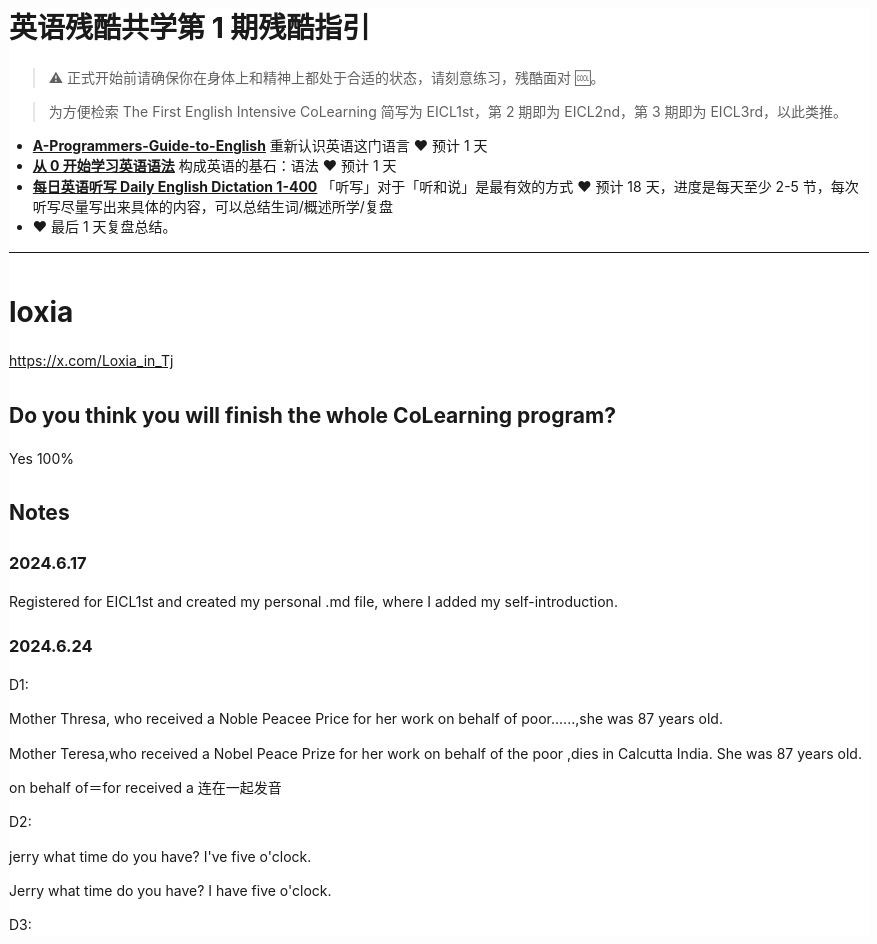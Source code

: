 # 英语残酷共学第 1 期残酷指引

> ⚠️ 正式开始前请确保你在身体上和精神上都处于合适的状态，请刻意练习，残酷面对 🆒。

> 为方便检索 The First English Intensive CoLearning 简写为 EICL1st，第 2 期即为 EICL2nd，第 3 期即为 EICL3rd，以此类推。

- [**A-Programmers-Guide-to-English**](https://github.com/yujiangshui/A-Programmers-Guide-to-English) 重新认识英语这门语言 ❤️ 预计 1 天
- [**从 0 开始学习英语语法**](https://hzpt-inet-club.github.io/english-note/) 构成英语的基石：语法 ❤️ 预计 1 天
- [**每日英语听写 Daily English Dictation 1-400**](https://www.bilibili.com/video/BV1U7411a7xG?p=3&vd_source=bc0666711d2280c24d54945ab9c11146) 「听写」对于「听和说」是最有效的方式 ❤️ 预计 18 天，进度是每天至少 2-5 节，每次听写尽量写出来具体的内容，可以总结生词/概述所学/复盘
- ❤️ 最后 1 天复盘总结。

---

# loxia
https://x.com/Loxia_in_Tj


## Do you think you will finish the whole CoLearning program?
Yes 100% 


## Notes

### 2024.6.17

Registered for EICL1st and created my personal .md file, where I added my self-introduction.

### 2024.6.24

D1: 

Mother Thresa, who received a Noble Peacee Price for her work on behalf of poor......,she was 87 years old.

Mother Teresa,who received a Nobel Peace Prize for her work on behalf of the poor ,dies in Calcutta India. She was 87 years old. 

on behalf of＝for
received a 连在一起发音

D2: 

jerry what time do you have?
I've five o'clock.

Jerry what time do you have?
I have five o'clock.

D3:
